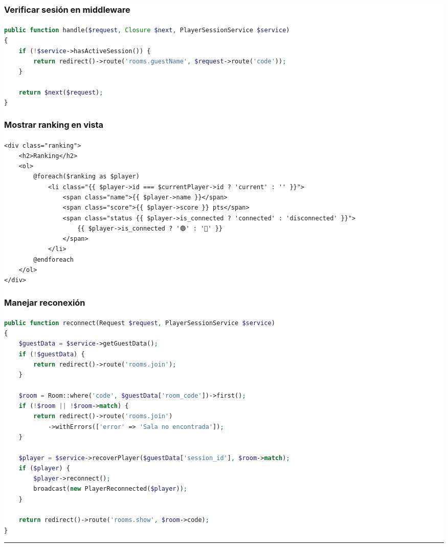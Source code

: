### Verificar sesión en middleware
```php
public function handle($request, Closure $next, PlayerSessionService $service)
{
    if (!$service->hasActiveSession()) {
        return redirect()->route('rooms.guestName', $request->route('code'));
    }

    return $next($request);
}
```

### Mostrar ranking en vista
```blade
<div class="ranking">
    <h2>Ranking</h2>
    <ol>
        @foreach($ranking as $player)
            <li class="{{ $player->id === $currentPlayer->id ? 'current' : '' }}">
                <span class="name">{{ $player->name }}</span>
                <span class="score">{{ $player->score }} pts</span>
                <span class="status {{ $player->is_connected ? 'connected' : 'disconnected' }}">
                    {{ $player->is_connected ? '🟢' : '🔴' }}
                </span>
            </li>
        @endforeach
    </ol>
</div>
```

### Manejar reconexión
```php
public function reconnect(Request $request, PlayerSessionService $service)
{
    $guestData = $service->getGuestData();
    if (!$guestData) {
        return redirect()->route('rooms.join');
    }

    $room = Room::where('code', $guestData['room_code'])->first();
    if (!$room || !$room->match) {
        return redirect()->route('rooms.join')
            ->withErrors(['error' => 'Sala no encontrada']);
    }

    $player = $service->recoverPlayer($guestData['session_id'], $room->match);
    if ($player) {
        $player->reconnect();
        broadcast(new PlayerReconnected($player));
    }

    return redirect()->route('rooms.show', $room->code);
}
```

---